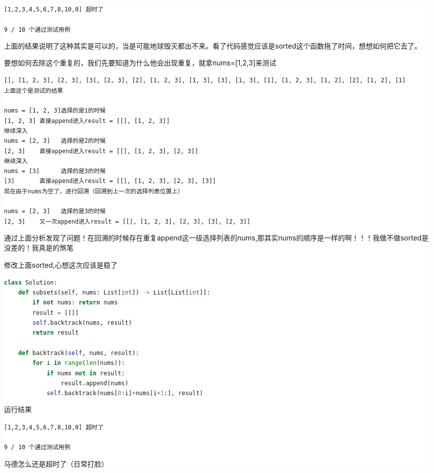 ```
[1,2,3,4,5,6,7,8,10,0] 超时了

9 / 10 个通过测试用例
```

上面的结果说明了这种其实是可以的，当是可能地球毁灭都出不来。看了代码感觉应该是sorted这个函数拖了时间，想想如何把它去了。

要想如何去除这个重复的，我们先要知道为什么他会出现重复，就拿nums=[1,2,3]来测试

```
[], [1, 2, 3], [2, 3], [3], [2, 3], [2], [1, 2, 3], [1, 3], [3], [1, 3], [1], [1, 2, 3], [1, 2], [2], [1, 2], [1]
上面这个是测试的结果

nums = [1, 2, 3]选择的是1的时候
[1, 2, 3] 直接append进入result = [[], [1, 2, 3]]
继续深入
nums = [2, 3]   选择的是2的时候
[2, 3]    直接append进入result = [[], [1, 2, 3], [2, 3]]
继续深入
nums = [3]      选择的是3的时候
[3]       直接append进入result = [[], [1, 2, 3], [2, 3], [3]]
现在由于nums为空了，进行回溯（回溯到上一次的选择列表位置上）

nums = [2, 3]   选择的是3的时候
[2, 3]    又一次append进入result = [[], [1, 2, 3], [2, 3], [3], [2, 3]]
```

通过上面分析发现了问题！在回溯的时候存在重复append这一级选择列表的nums,那其实nums的顺序是一样的啊！！！我做不做sorted是没差的！我真是的煞笔

修改上面sorted,心想这次应该是稳了

```python
class Solution:
    def subsets(self, nums: List[int]) -> List[List[int]]:
        if not nums: return nums
        result = [[]]
        self.backtrack(nums, result)
        return result
    
    def backtrack(self, nums, result):
        for i in range(len(nums)):
            if nums not in result:
                result.append(nums)
            self.backtrack(nums[0:i]+nums[i+1:], result)
```

运行结果

```
[1,2,3,4,5,6,7,8,10,0] 超时了

9 / 10 个通过测试用例
```

马德怎么还是超时了（日常打脸）
